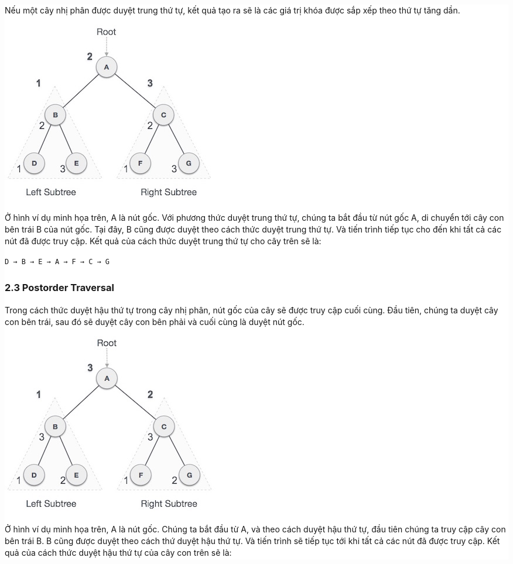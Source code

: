 Nếu một cây nhị phân được duyệt trung thứ tự, kết quả tạo ra sẽ là các giá trị khóa được sắp xếp theo thứ tự tăng dần.

![Duyệt trung thứ tự](img/duyet-tree2.jpg)

Ở hình ví dụ minh họa trên, A là nút gốc. Với phương thức duyệt trung thứ tự, chúng ta bắt đầu từ nút gốc A, di chuyển tới cây con bên trái B của nút gốc. Tại đây, B cũng được duyệt theo cách thức duyệt trung thứ tự. Và tiến trình tiếp tục cho đến khi tất cả các nút đã được truy cập. Kết quả của cách thức duyệt trung thứ tự cho cây trên sẽ là:

```cpp
D → B → E → A → F → C → G
```

### 2.3 Postorder Traversal

Trong cách thức duyệt hậu thứ tự trong cây nhị phân, nút gốc của cây sẽ được truy cập cuối cùng. Đầu tiên, chúng ta duyệt cây con bên trái, sau đó sẽ duyệt cây con bên phải và cuối cùng là duyệt nút gốc.

![Duyệt hậu thứ tự](img/duyet-tree3.jpg)

Ở hình ví dụ minh họa trên, A là nút gốc. Chúng ta bắt đầu từ A, và theo cách duyệt hậu thứ tự, đầu tiên chúng ta truy cập cây con bên trái B. B cũng được duyệt theo cách thứ duyệt hậu thứ tự. Và tiến trình sẽ tiếp tục tới khi tất cả các nút đã được truy cập. Kết quả của cách thức duyệt hậu thứ tự của cây con trên sẽ là:
